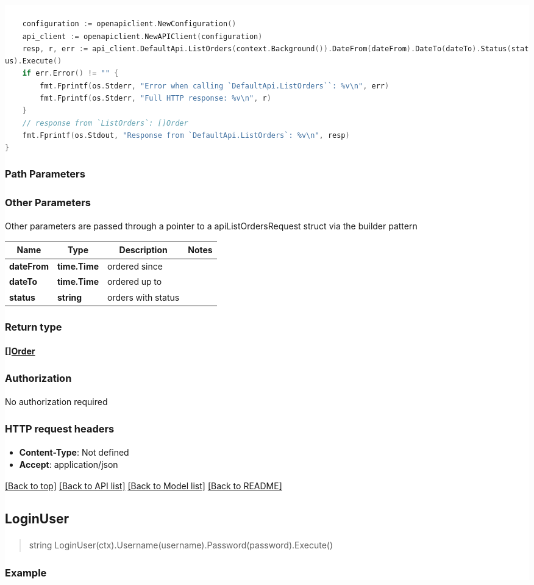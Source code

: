 ```go

    configuration := openapiclient.NewConfiguration()
    api_client := openapiclient.NewAPIClient(configuration)
    resp, r, err := api_client.DefaultApi.ListOrders(context.Background()).DateFrom(dateFrom).DateTo(dateTo).Status(status).Execute()
    if err.Error() != "" {
        fmt.Fprintf(os.Stderr, "Error when calling `DefaultApi.ListOrders``: %v\n", err)
        fmt.Fprintf(os.Stderr, "Full HTTP response: %v\n", r)
    }
    // response from `ListOrders`: []Order
    fmt.Fprintf(os.Stdout, "Response from `DefaultApi.ListOrders`: %v\n", resp)
}
```

### Path Parameters



### Other Parameters

Other parameters are passed through a pointer to a apiListOrdersRequest struct via the builder pattern


Name | Type | Description  | Notes
------------- | ------------- | ------------- | -------------
 **dateFrom** | **time.Time** | ordered since | 
 **dateTo** | **time.Time** | ordered up to | 
 **status** | **string** | orders with status | 

### Return type

[**[]Order**](Order.md)

### Authorization

No authorization required

### HTTP request headers

- **Content-Type**: Not defined
- **Accept**: application/json

[[Back to top]](#) [[Back to API list]](../README.md#documentation-for-api-endpoints)
[[Back to Model list]](../README.md#documentation-for-models)
[[Back to README]](../README.md)


## LoginUser

> string LoginUser(ctx).Username(username).Password(password).Execute()



### Example
